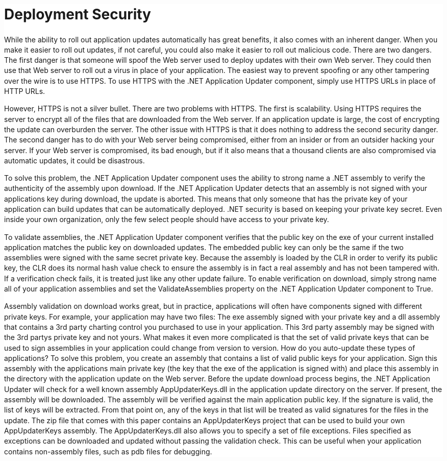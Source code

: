 # Deployment Security

While the ability to roll out application updates automatically has great benefits, it also comes with an inherent danger. When you make it easier to roll out updates, if not careful, you could also make it easier to roll out malicious code. There are two dangers. The first danger is that someone will spoof the Web server used to deploy updates with their own Web server. They could then use that Web server to roll out a virus in place of your application. The easiest way to prevent spoofing or any other tampering over the wire is to use HTTPS. To use HTTPS with the .NET Application Updater component, simply use HTTPS URLs in place of HTTP URLs.

However, HTTPS is not a silver bullet. There are two problems with HTTPS. The first is scalability. Using HTTPS requires the server to encrypt all of the files that are downloaded from the Web server. If an application update is large, the cost of encrypting the update can overburden the server. The other issue with HTTPS is that it does nothing to address the second security danger. The second danger has to do with your Web server being compromised, either from an insider or from an outsider hacking your server. If your Web server is compromised, its bad enough, but if it also means that a thousand clients are also compromised via automatic updates, it could be disastrous.

To solve this problem, the .NET Application Updater component uses the ability to strong name a .NET assembly to verify the authenticity of the assembly upon download. If the .NET Application Updater detects that an assembly is not signed with your applications key during download, the update is aborted. This means that only someone that has the private key of your application can build updates that can be automatically deployed. .NET security is based on keeping your private key secret. Even inside your own organization, only the few select people should have access to your private key.

To validate assemblies, the .NET Application Updater component verifies that the public key on the exe of your current installed application matches the public key on downloaded updates. The embedded public key can only be the same if the two assemblies were signed with the same secret private key. Because the assembly is loaded by the CLR in order to verify its public key, the CLR does its normal hash value check to ensure the assembly is in fact a real assembly and has not been tampered with. If a verification check fails, it is treated just like any other update failure. To enable verification on download, simply strong name all of your application assemblies and set the ValidateAssemblies property on the .NET Application Updater component to True.

Assembly validation on download works great, but in practice, applications will often have components signed with different private keys. For example, your application may have two files: The exe assembly signed with your private key and a dll assembly that contains a 3rd party charting control you purchased to use in your application. This 3rd party assembly may be signed with the 3rd partys private key and not yours. What makes it even more complicated is that the set of valid private keys that can be used to sign assemblies in your application could change from version to version. How do you auto-update these types of applications? To solve this problem, you create an assembly that contains a list of valid public keys for your application. Sign this assembly with the applications main private key (the key that the exe of the application is signed with) and place this assembly in the directory with the application update on the Web server. Before the update download process begins, the .NET Application Updater will check for a well known assembly AppUpdaterKeys.dll in the application update directory on the server. If present, the assembly will be downloaded. The assembly will be verified against the main application public key. If the signature is valid, the list of keys will be extracted. From that point on, any of the keys in that list will be treated as valid signatures for the files in the update. The zip file that comes with this paper contains an AppUpdaterKeys project that can be used to build your own AppUpdaterKeys assembly. The AppUpdaterKeys.dll also allows you to specify a set of file exceptions. Files specified as exceptions can be downloaded and updated without passing the validation check. This can be useful when your application contains non-assembly files, such as pdb files for debugging.

